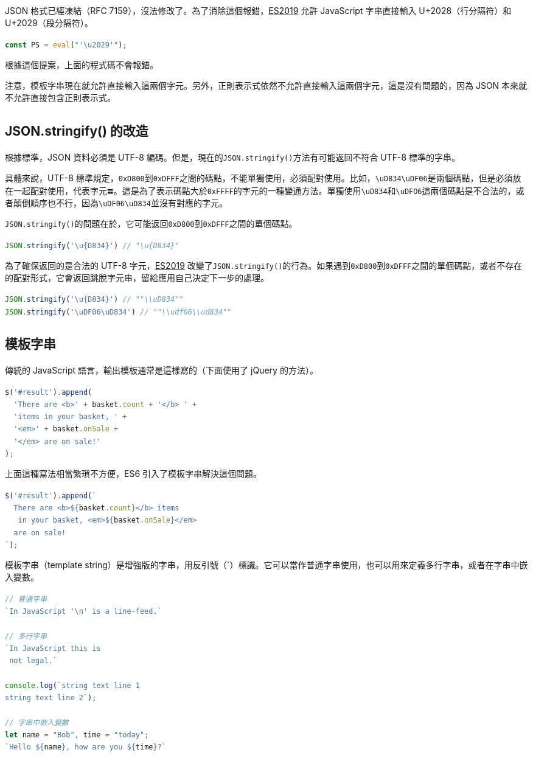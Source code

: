 JSON 格式已經凍結（RFC 7159），沒法修改了。為了消除這個報錯，[ES2019](https://github.com/tc39/proposal-json-superset) 允許 JavaScript 字串直接輸入 U+2028（行分隔符）和 U+2029（段分隔符）。

```javascript
const PS = eval("'\u2029'");
```

根據這個提案，上面的程式碼不會報錯。

注意，模板字串現在就允許直接輸入這兩個字元。另外，正則表示式依然不允許直接輸入這兩個字元，這是沒有問題的，因為 JSON 本來就不允許直接包含正則表示式。

## JSON.stringify() 的改造

根據標準，JSON 資料必須是 UTF-8 編碼。但是，現在的`JSON.stringify()`方法有可能返回不符合 UTF-8 標準的字串。

具體來說，UTF-8 標準規定，`0xD800`到`0xDFFF`之間的碼點，不能單獨使用，必須配對使用。比如，`\uD834\uDF06`是兩個碼點，但是必須放在一起配對使用，代表字元`𝌆`。這是為了表示碼點大於`0xFFFF`的字元的一種變通方法。單獨使用`\uD834`和`\uDFO6`這兩個碼點是不合法的，或者顛倒順序也不行，因為`\uDF06\uD834`並沒有對應的字元。

`JSON.stringify()`的問題在於，它可能返回`0xD800`到`0xDFFF`之間的單個碼點。

```javascript
JSON.stringify('\u{D834}') // "\u{D834}"
```

為了確保返回的是合法的 UTF-8 字元，[ES2019](https://github.com/tc39/proposal-well-formed-stringify) 改變了`JSON.stringify()`的行為。如果遇到`0xD800`到`0xDFFF`之間的單個碼點，或者不存在的配對形式，它會返回跳脫字元串，留給應用自己決定下一步的處理。

```javascript
JSON.stringify('\u{D834}') // ""\\uD834""
JSON.stringify('\uDF06\uD834') // ""\\udf06\\ud834""
```

## 模板字串

傳統的 JavaScript 語言，輸出模板通常是這樣寫的（下面使用了 jQuery 的方法）。

```javascript
$('#result').append(
  'There are <b>' + basket.count + '</b> ' +
  'items in your basket, ' +
  '<em>' + basket.onSale +
  '</em> are on sale!'
);
```

上面這種寫法相當繁瑣不方便，ES6 引入了模板字串解決這個問題。

```javascript
$('#result').append(`
  There are <b>${basket.count}</b> items
   in your basket, <em>${basket.onSale}</em>
  are on sale!
`);
```

模板字串（template string）是增強版的字串，用反引號（&#96;）標識。它可以當作普通字串使用，也可以用來定義多行字串，或者在字串中嵌入變數。

```javascript
// 普通字串
`In JavaScript '\n' is a line-feed.`

// 多行字串
`In JavaScript this is
 not legal.`

console.log(`string text line 1
string text line 2`);

// 字串中嵌入變數
let name = "Bob", time = "today";
`Hello ${name}, how are you ${time}?`
```